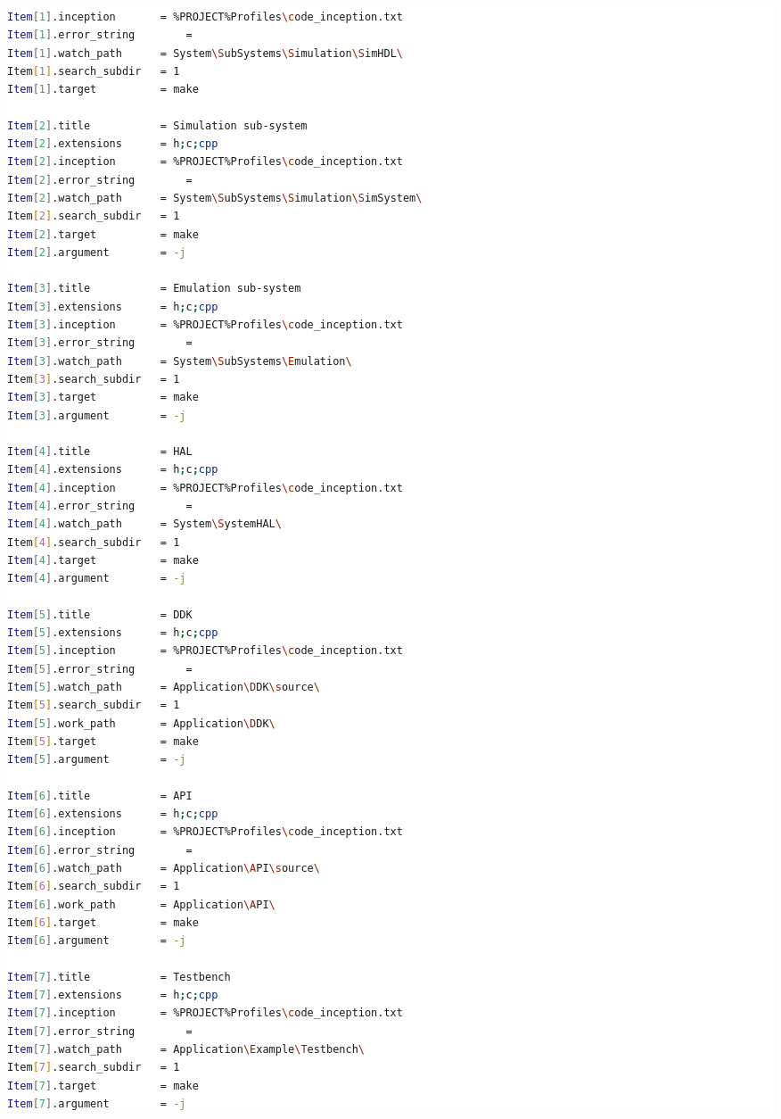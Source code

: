```sh
Item[1].inception		= %PROJECT%Profiles\code_inception.txt
Item[1].error_string		=
Item[1].watch_path		= System\SubSystems\Simulation\SimHDL\
Item[1].search_subdir	= 1
Item[1].target			= make

Item[2].title			= Simulation sub-system
Item[2].extensions		= h;c;cpp
Item[2].inception		= %PROJECT%Profiles\code_inception.txt
Item[2].error_string		=
Item[2].watch_path		= System\SubSystems\Simulation\SimSystem\
Item[2].search_subdir	= 1
Item[2].target			= make
Item[2].argument		= -j

Item[3].title			= Emulation sub-system
Item[3].extensions		= h;c;cpp
Item[3].inception		= %PROJECT%Profiles\code_inception.txt
Item[3].error_string		=
Item[3].watch_path		= System\SubSystems\Emulation\
Item[3].search_subdir	= 1
Item[3].target			= make
Item[3].argument		= -j

Item[4].title			= HAL
Item[4].extensions		= h;c;cpp
Item[4].inception		= %PROJECT%Profiles\code_inception.txt
Item[4].error_string		=
Item[4].watch_path		= System\SystemHAL\
Item[4].search_subdir	= 1
Item[4].target			= make
Item[4].argument		= -j

Item[5].title			= DDK
Item[5].extensions		= h;c;cpp
Item[5].inception		= %PROJECT%Profiles\code_inception.txt
Item[5].error_string		=
Item[5].watch_path		= Application\DDK\source\
Item[5].search_subdir	= 1
Item[5].work_path		= Application\DDK\
Item[5].target			= make
Item[5].argument		= -j

Item[6].title			= API
Item[6].extensions		= h;c;cpp
Item[6].inception		= %PROJECT%Profiles\code_inception.txt
Item[6].error_string		=
Item[6].watch_path		= Application\API\source\
Item[6].search_subdir	= 1
Item[6].work_path		= Application\API\
Item[6].target			= make
Item[6].argument		= -j

Item[7].title			= Testbench
Item[7].extensions		= h;c;cpp
Item[7].inception		= %PROJECT%Profiles\code_inception.txt
Item[7].error_string		=
Item[7].watch_path		= Application\Example\Testbench\
Item[7].search_subdir	= 1
Item[7].target			= make
Item[7].argument		= -j
```
